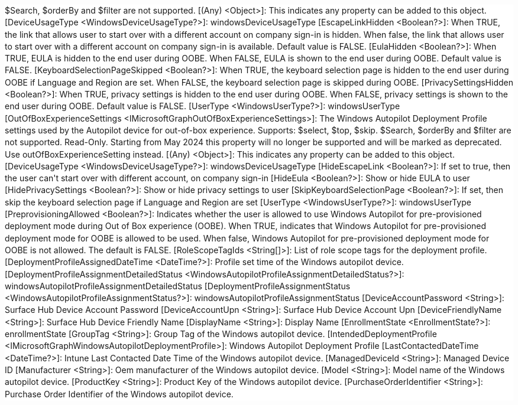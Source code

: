 $Search, $orderBy and $filter are not supported.
      \[(Any) \<Object\>\]: This indicates any property can be added to this object.
      \[DeviceUsageType \<WindowsDeviceUsageType?\>\]: windowsDeviceUsageType
      \[EscapeLinkHidden \<Boolean?\>\]: When TRUE, the link that allows user to start over with a different account on company sign-in is hidden.
When false, the link that allows user to start over with a different account on company sign-in is available.
Default value is FALSE.
      \[EulaHidden \<Boolean?\>\]: When TRUE, EULA is hidden to the end user during OOBE.
When FALSE, EULA is shown to the end user during OOBE.
Default value is FALSE.
      \[KeyboardSelectionPageSkipped \<Boolean?\>\]: When TRUE, the keyboard selection page is hidden to the end user during OOBE if Language and Region are set.
When FALSE, the keyboard selection page is skipped during OOBE.
      \[PrivacySettingsHidden \<Boolean?\>\]: When TRUE, privacy settings is hidden to the end user during OOBE.
When FALSE, privacy settings is shown to the end user during OOBE.
Default value is FALSE.
      \[UserType \<WindowsUserType?\>\]: windowsUserType
    \[OutOfBoxExperienceSettings \<IMicrosoftGraphOutOfBoxExperienceSettings\>\]: The Windows Autopilot Deployment Profile settings used by the Autopilot device for out-of-box experience.
Supports: $select, $top, $skip.
$Search, $orderBy and $filter are not supported.
Read-Only.
Starting from May 2024 this property will no longer be supported and will be marked as deprecated.
Use outOfBoxExperienceSetting instead.
      \[(Any) \<Object\>\]: This indicates any property can be added to this object.
      \[DeviceUsageType \<WindowsDeviceUsageType?\>\]: windowsDeviceUsageType
      \[HideEscapeLink \<Boolean?\>\]: If set to true, then the user can't start over with different account, on company sign-in
      \[HideEula \<Boolean?\>\]: Show or hide EULA to user
      \[HidePrivacySettings \<Boolean?\>\]: Show or hide privacy settings to user
      \[SkipKeyboardSelectionPage \<Boolean?\>\]: If set, then skip the keyboard selection page if Language and Region are set
      \[UserType \<WindowsUserType?\>\]: windowsUserType
    \[PreprovisioningAllowed \<Boolean?\>\]: Indicates whether the user is allowed to use Windows Autopilot for pre-provisioned deployment mode during Out of Box experience (OOBE).
When TRUE, indicates that Windows Autopilot for pre-provisioned deployment mode for OOBE is allowed to be used.
When false, Windows Autopilot for pre-provisioned deployment mode for OOBE is not allowed.
The default is FALSE.
    \[RoleScopeTagIds \<String\[\]\>\]: List of role scope tags for the deployment profile.
  \[DeploymentProfileAssignedDateTime \<DateTime?\>\]: Profile set time of the Windows autopilot device.
  \[DeploymentProfileAssignmentDetailedStatus \<WindowsAutopilotProfileAssignmentDetailedStatus?\>\]: windowsAutopilotProfileAssignmentDetailedStatus
  \[DeploymentProfileAssignmentStatus \<WindowsAutopilotProfileAssignmentStatus?\>\]: windowsAutopilotProfileAssignmentStatus
  \[DeviceAccountPassword \<String\>\]: Surface Hub Device Account Password
  \[DeviceAccountUpn \<String\>\]: Surface Hub Device Account Upn
  \[DeviceFriendlyName \<String\>\]: Surface Hub Device Friendly Name
  \[DisplayName \<String\>\]: Display Name
  \[EnrollmentState \<EnrollmentState?\>\]: enrollmentState
  \[GroupTag \<String\>\]: Group Tag of the Windows autopilot device.
  \[IntendedDeploymentProfile \<IMicrosoftGraphWindowsAutopilotDeploymentProfile\>\]: Windows Autopilot Deployment Profile
  \[LastContactedDateTime \<DateTime?\>\]: Intune Last Contacted Date Time of the Windows autopilot device.
  \[ManagedDeviceId \<String\>\]: Managed Device ID
  \[Manufacturer \<String\>\]: Oem manufacturer of the Windows autopilot device.
  \[Model \<String\>\]: Model name of the Windows autopilot device.
  \[ProductKey \<String\>\]: Product Key of the Windows autopilot device.
  \[PurchaseOrderIdentifier \<String\>\]: Purchase Order Identifier of the Windows autopilot device.